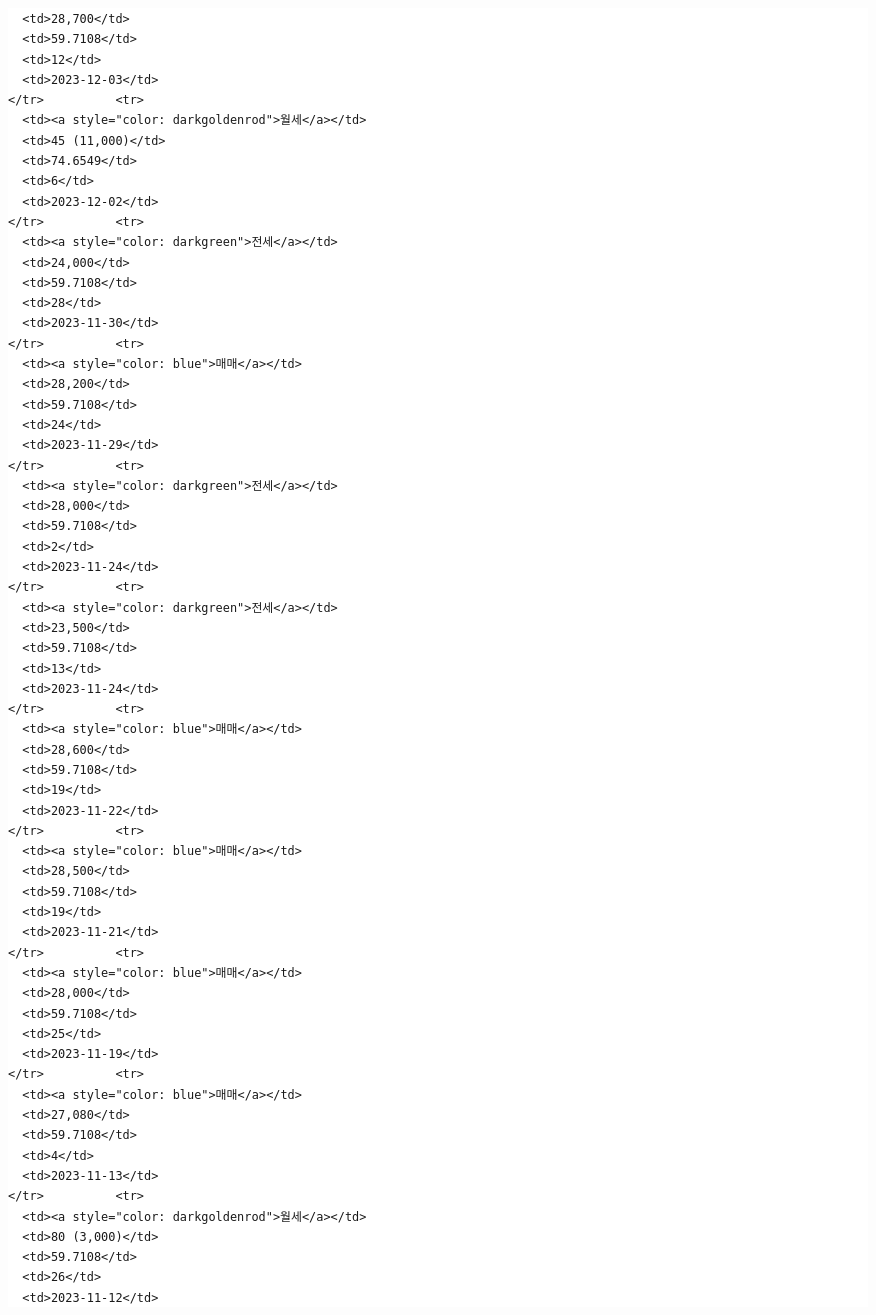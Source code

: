       <td>28,700</td>
      <td>59.7108</td>
      <td>12</td>
      <td>2023-12-03</td>
    </tr>          <tr>
      <td><a style="color: darkgoldenrod">월세</a></td>
      <td>45 (11,000)</td>
      <td>74.6549</td>
      <td>6</td>
      <td>2023-12-02</td>
    </tr>          <tr>
      <td><a style="color: darkgreen">전세</a></td>
      <td>24,000</td>
      <td>59.7108</td>
      <td>28</td>
      <td>2023-11-30</td>
    </tr>          <tr>
      <td><a style="color: blue">매매</a></td>
      <td>28,200</td>
      <td>59.7108</td>
      <td>24</td>
      <td>2023-11-29</td>
    </tr>          <tr>
      <td><a style="color: darkgreen">전세</a></td>
      <td>28,000</td>
      <td>59.7108</td>
      <td>2</td>
      <td>2023-11-24</td>
    </tr>          <tr>
      <td><a style="color: darkgreen">전세</a></td>
      <td>23,500</td>
      <td>59.7108</td>
      <td>13</td>
      <td>2023-11-24</td>
    </tr>          <tr>
      <td><a style="color: blue">매매</a></td>
      <td>28,600</td>
      <td>59.7108</td>
      <td>19</td>
      <td>2023-11-22</td>
    </tr>          <tr>
      <td><a style="color: blue">매매</a></td>
      <td>28,500</td>
      <td>59.7108</td>
      <td>19</td>
      <td>2023-11-21</td>
    </tr>          <tr>
      <td><a style="color: blue">매매</a></td>
      <td>28,000</td>
      <td>59.7108</td>
      <td>25</td>
      <td>2023-11-19</td>
    </tr>          <tr>
      <td><a style="color: blue">매매</a></td>
      <td>27,080</td>
      <td>59.7108</td>
      <td>4</td>
      <td>2023-11-13</td>
    </tr>          <tr>
      <td><a style="color: darkgoldenrod">월세</a></td>
      <td>80 (3,000)</td>
      <td>59.7108</td>
      <td>26</td>
      <td>2023-11-12</td>